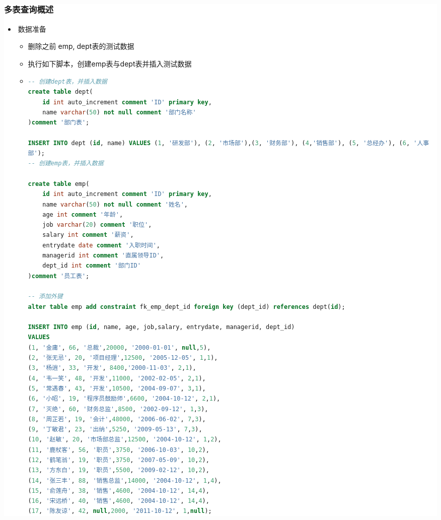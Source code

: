 ### 多表查询概述

- ​	数据准备

  -  删除之前 emp, dept表的测试数据

  - 执行如下脚本，创建emp表与dept表并插入测试数据

  - ```sql
    -- 创建dept表，并插入数据
    create table dept(
    	id int auto_increment comment 'ID' primary key,
    	name varchar(50) not null comment '部门名称'
    )comment '部门表';
    
    INSERT INTO dept (id, name) VALUES (1, '研发部'), (2, '市场部'),(3, '财务部'), (4,'销售部'), (5, '总经办'), (6, '人事部');
    -- 创建emp表，并插入数据
    
    create table emp(
    	id int auto_increment comment 'ID' primary key,
        name varchar(50) not null comment '姓名',
    	age int comment '年龄',
    	job varchar(20) comment '职位',
    	salary int comment '薪资',
    	entrydate date comment '入职时间',
    	managerid int comment '直属领导ID',
    	dept_id int comment '部门ID'
    )comment '员工表';
    
    -- 添加外键
    alter table emp add constraint fk_emp_dept_id foreign key (dept_id) references dept(id);
    
    INSERT INTO emp (id, name, age, job,salary, entrydate, managerid, dept_id)
    VALUES
    (1, '金庸', 66, '总裁',20000, '2000-01-01', null,5),
    (2, '张无忌', 20, '项目经理',12500, '2005-12-05', 1,1),
    (3, '杨逍', 33, '开发', 8400,'2000-11-03', 2,1),
    (4, '韦一笑', 48, '开发',11000, '2002-02-05', 2,1),
    (5, '常遇春', 43, '开发',10500, '2004-09-07', 3,1),
    (6, '小昭', 19, '程序员鼓励师',6600, '2004-10-12', 2,1),
    (7, '灭绝', 60, '财务总监',8500, '2002-09-12', 1,3),
    (8, '周芷若', 19, '会计',48000, '2006-06-02', 7,3),
    (9, '丁敏君', 23, '出纳',5250, '2009-05-13', 7,3),
    (10, '赵敏', 20, '市场部总监',12500, '2004-10-12', 1,2),
    (11, '鹿杖客', 56, '职员',3750, '2006-10-03', 10,2),
    (12, '鹤笔翁', 19, '职员',3750, '2007-05-09', 10,2),
    (13, '方东白', 19, '职员',5500, '2009-02-12', 10,2),
    (14, '张三丰', 88, '销售总监',14000, '2004-10-12', 1,4),
    (15, '俞莲舟', 38, '销售',4600, '2004-10-12', 14,4),
    (16, '宋远桥', 40, '销售',4600, '2004-10-12', 14,4),
    (17, '陈友谅', 42, null,2000, '2011-10-12', 1,null);
    ```
